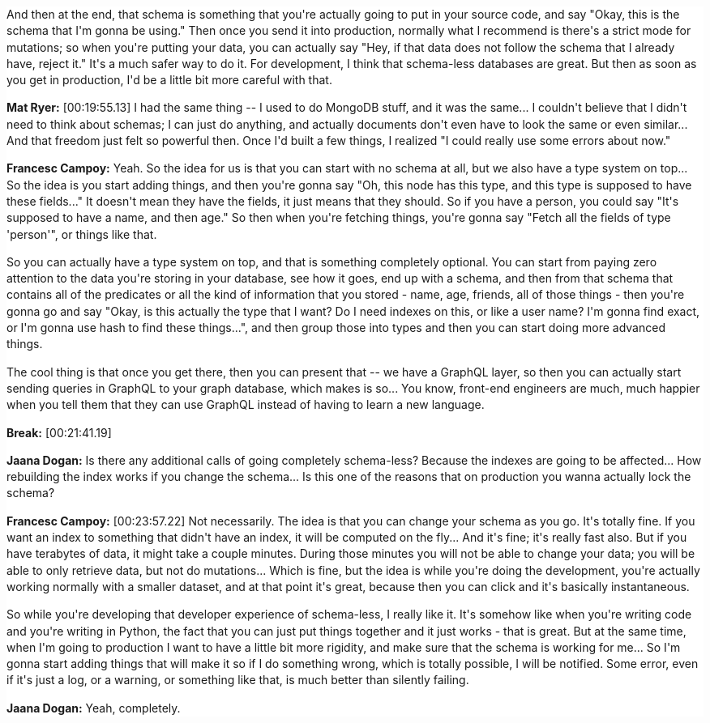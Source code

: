 And then at the end, that schema is something that you're actually going to put in your source code, and say "Okay, this is the schema that I'm gonna be using." Then once you send it into production, normally what I recommend is there's a strict mode for mutations; so when you're putting your data, you can actually say "Hey, if that data does not follow the schema that I already have, reject it." It's a much safer way to do it. For development, I think that schema-less databases are great. But then as soon as you get in production, I'd be a little bit more careful with that.

**Mat Ryer:** \[00:19:55.13\] I had the same thing -- I used to do MongoDB stuff, and it was the same... I couldn't believe that I didn't need to think about schemas; I can just do anything, and actually documents don't even have to look the same or even similar... And that freedom just felt so powerful then. Once I'd built a few things, I realized "I could really use some errors about now."

**Francesc Campoy:** Yeah. So the idea for us is that you can start with no schema at all, but we also have a type system on top... So the idea is you start adding things, and then you're gonna say "Oh, this node has this type, and this type is supposed to have these fields..." It doesn't mean they have the fields, it just means that they should. So if you have a person, you could say "It's supposed to have a name, and then age." So then when you're fetching things, you're gonna say "Fetch all the fields of type 'person'", or things like that.

So you can actually have a type system on top, and that is something completely optional. You can start from paying zero attention to the data you're storing in your database, see how it goes, end up with a schema, and then from that schema that contains all of the predicates or all the kind of information that you stored - name, age, friends, all of those things - then you're gonna go and say "Okay, is this actually the type that I want? Do I need indexes on this, or like a user name? I'm gonna find exact, or I'm gonna use hash to find these things...", and then group those into types and then you can start doing more advanced things.

The cool thing is that once you get there, then you can present that -- we have a GraphQL layer, so then you can actually start sending queries in GraphQL to your graph database, which makes is so... You know, front-end engineers are much, much happier when you tell them that they can use GraphQL instead of having to learn a new language.

**Break:** \[00:21:41.19\]

**Jaana Dogan:** Is there any additional calls of going completely schema-less? Because the indexes are going to be affected... How rebuilding the index works if you change the schema... Is this one of the reasons that on production you wanna actually lock the schema?

**Francesc Campoy:** \[00:23:57.22\] Not necessarily. The idea is that you can change your schema as you go. It's totally fine. If you want an index to something that didn't have an index, it will be computed on the fly... And it's fine; it's really fast also. But if you have terabytes of data, it might take a couple minutes. During those minutes you will not be able to change your data; you will be able to only retrieve data, but not do mutations... Which is fine, but the idea is while you're doing the development, you're actually working normally with a smaller dataset, and at that point it's great, because then you can click and it's basically instantaneous.

So while you're developing that developer experience of schema-less, I really like it. It's somehow like when you're writing code and you're writing in Python, the fact that you can just put things together and it just works - that is great. But at the same time, when I'm going to production I want to have a little bit more rigidity, and make sure that the schema is working for me... So I'm gonna start adding things that will make it so if I do something wrong, which is totally possible, I will be notified. Some error, even if it's just a log, or a warning, or something like that, is much better than silently failing.

**Jaana Dogan:** Yeah, completely.
